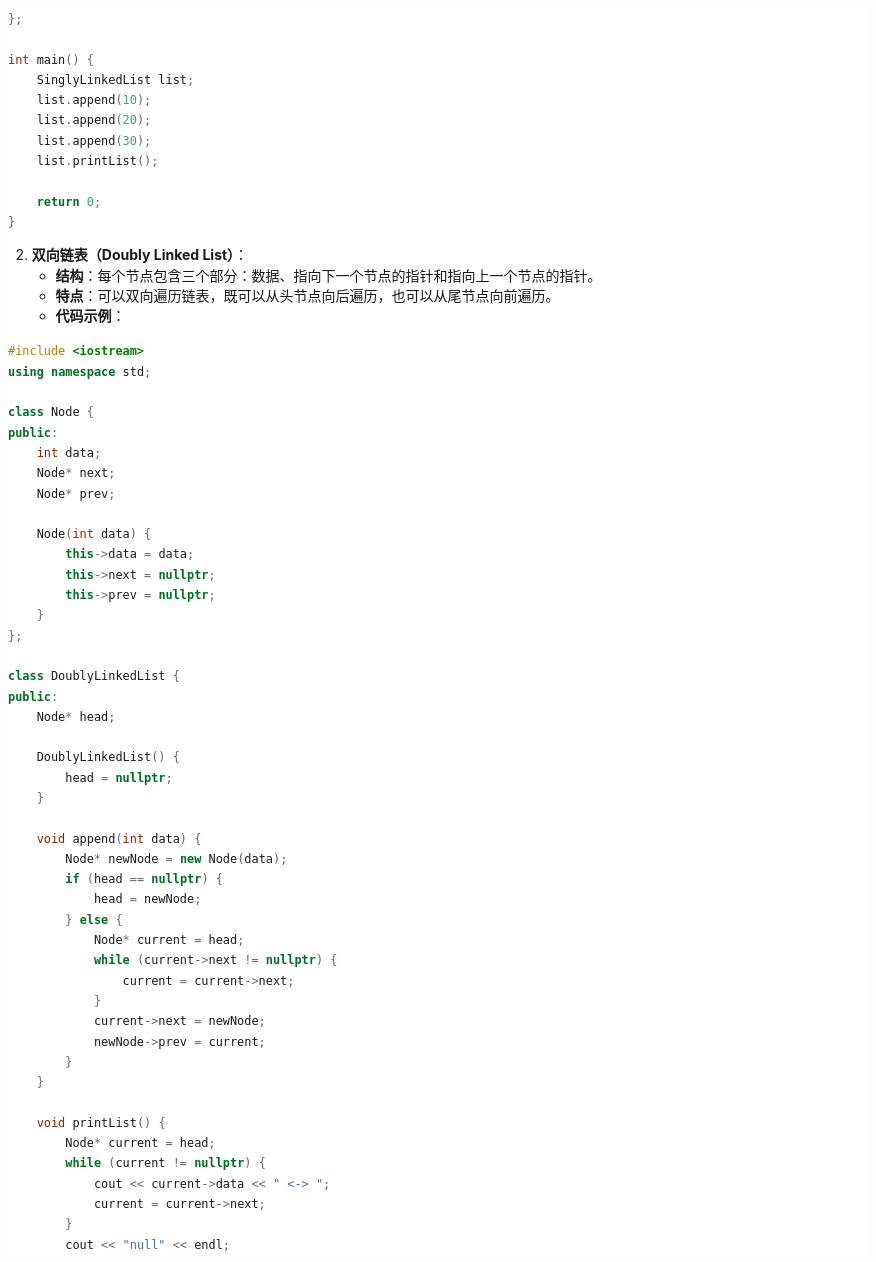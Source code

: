 ```cpp
};

int main() {
    SinglyLinkedList list;
    list.append(10);
    list.append(20);
    list.append(30);
    list.printList();

    return 0;
}

```

2. **双向链表（Doubly Linked List）**：
	- **结构**：每个节点包含三个部分：数据、指向下一个节点的指针和指向上一个节点的指针。
	- **特点**：可以双向遍历链表，既可以从头节点向后遍历，也可以从尾节点向前遍历。
	- **代码示例**：
```cpp
#include <iostream>
using namespace std;

class Node {
public:
    int data;
    Node* next;
    Node* prev;

    Node(int data) {
        this->data = data;
        this->next = nullptr;
        this->prev = nullptr;
    }
};

class DoublyLinkedList {
public:
    Node* head;

    DoublyLinkedList() {
        head = nullptr;
    }

    void append(int data) {
        Node* newNode = new Node(data);
        if (head == nullptr) {
            head = newNode;
        } else {
            Node* current = head;
            while (current->next != nullptr) {
                current = current->next;
            }
            current->next = newNode;
            newNode->prev = current;
        }
    }

    void printList() {
        Node* current = head;
        while (current != nullptr) {
            cout << current->data << " <-> ";
            current = current->next;
        }
        cout << "null" << endl;
```